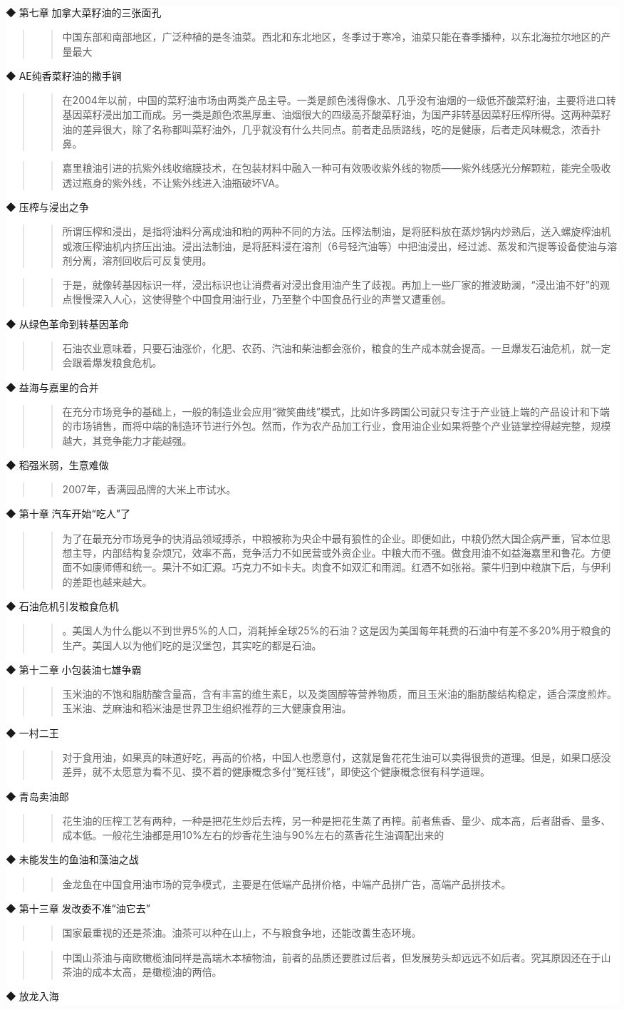 ◆ 第七章 加拿大菜籽油的三张面孔

>> 中国东部和南部地区，广泛种植的是冬油菜。西北和东北地区，冬季过于寒冷，油菜只能在春季播种，以东北海拉尔地区的产量最大

◆ AE纯香菜籽油的撒手锏

>> 在2004年以前，中国的菜籽油市场由两类产品主导。一类是颜色浅得像水、几乎没有油烟的一级低芥酸菜籽油，主要将进口转基因菜籽浸出加工而成。另一类是颜色浓黑厚重、油烟很大的四级高芥酸菜籽油，为国产非转基因菜籽压榨所得。这两种菜籽油的差异很大，除了名称都叫菜籽油外，几乎就没有什么共同点。前者走品质路线，吃的是健康，后者走风味概念，浓香扑鼻。

>> 嘉里粮油引进的抗紫外线收缩膜技术，在包装材料中融入一种可有效吸收紫外线的物质——紫外线感光分解颗粒，能完全吸收透过瓶身的紫外线，不让紫外线进入油瓶破坏VA。

◆ 压榨与浸出之争

>> 所谓压榨和浸出，是指将油料分离成油和粕的两种不同的方法。压榨法制油，是将胚料放在蒸炒锅内炒熟后，送入螺旋榨油机或液压榨油机内挤压出油。浸出法制油，是将胚料浸在溶剂（6号轻汽油等）中把油浸出，经过滤、蒸发和汽提等设备使油与溶剂分离，溶剂回收后可反复使用。

>> 于是，就像转基因标识一样，浸出标识也让消费者对浸出食用油产生了歧视。再加上一些厂家的推波助澜，“浸出油不好”的观点慢慢深入人心，这使得整个中国食用油行业，乃至整个中国食品行业的声誉又遭重创。

◆ 从绿色革命到转基因革命

>> 石油农业意味着，只要石油涨价，化肥、农药、汽油和柴油都会涨价，粮食的生产成本就会提高。一旦爆发石油危机，就一定会跟着爆发粮食危机。

◆ 益海与嘉里的合并

>> 在充分市场竞争的基础上，一般的制造业会应用“微笑曲线”模式，比如许多跨国公司就只专注于产业链上端的产品设计和下端的市场销售，而将中端的制造环节进行外包。然而，作为农产品加工行业，食用油企业如果将整个产业链掌控得越完整，规模越大，其竞争能力才能越强。

◆ 稻强米弱，生意难做

>> 2007年，香满园品牌的大米上市试水。

◆ 第十章 汽车开始“吃人”了

>> 为了在最充分市场竞争的快消品领域搏杀，中粮被称为央企中最有狼性的企业。即便如此，中粮仍然大国企病严重，官本位思想主导，内部结构复杂烦冗，效率不高，竞争活力不如民营或外资企业。中粮大而不强。做食用油不如益海嘉里和鲁花。方便面不如康师傅和统一。果汁不如汇源。巧克力不如卡夫。肉食不如双汇和雨润。红酒不如张裕。蒙牛归到中粮旗下后，与伊利的差距也越来越大。

◆ 石油危机引发粮食危机

>> 。美国人为什么能以不到世界5%的人口，消耗掉全球25%的石油？这是因为美国每年耗费的石油中有差不多20%用于粮食的生产。美国人以为他们吃的是汉堡包，其实吃的都是石油。

◆ 第十二章 小包装油七雄争霸

>> 玉米油的不饱和脂肪酸含量高，含有丰富的维生素E，以及类固醇等营养物质，而且玉米油的脂肪酸结构稳定，适合深度煎炸。玉米油、芝麻油和稻米油是世界卫生组织推荐的三大健康食用油。

◆ 一村二王

>> 对于食用油，如果真的味道好吃，再高的价格，中国人也愿意付，这就是鲁花花生油可以卖得很贵的道理。但是，如果口感没差异，就不太愿意为看不见、摸不着的健康概念多付“冤枉钱”，即使这个健康概念很有科学道理。

◆ 青岛卖油郎

>> 花生油的压榨工艺有两种，一种是把花生炒后去榨，另一种是把花生蒸了再榨。前者焦香、量少、成本高，后者甜香、量多、成本低。一般花生油都是用10%左右的炒香花生油与90%左右的蒸香花生油调配出来的

◆ 未能发生的鱼油和藻油之战

>> 金龙鱼在中国食用油市场的竞争模式，主要是在低端产品拼价格，中端产品拼广告，高端产品拼技术。

◆ 第十三章 发改委不准“油它去”

>> 国家最重视的还是茶油。油茶可以种在山上，不与粮食争地，还能改善生态环境。

>> 中国山茶油与南欧橄榄油同样是高端木本植物油，前者的品质还要胜过后者，但发展势头却远远不如后者。究其原因还在于山茶油的成本太高，是橄榄油的两倍。

◆ 放龙入海
